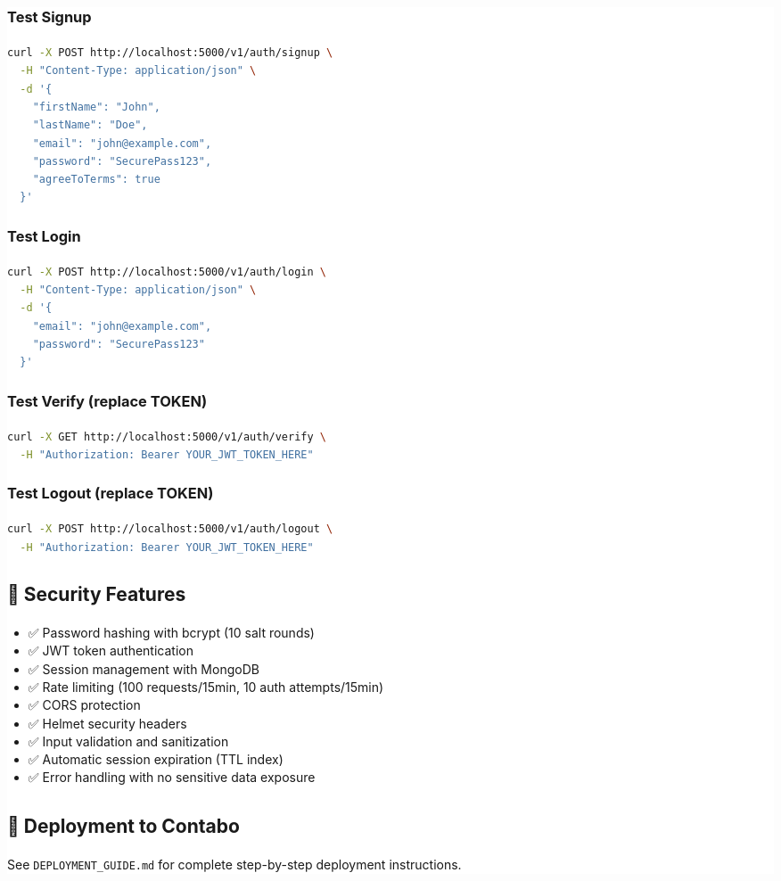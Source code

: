 ### Test Signup
```bash
curl -X POST http://localhost:5000/v1/auth/signup \
  -H "Content-Type: application/json" \
  -d '{
    "firstName": "John",
    "lastName": "Doe",
    "email": "john@example.com",
    "password": "SecurePass123",
    "agreeToTerms": true
  }'
```

### Test Login
```bash
curl -X POST http://localhost:5000/v1/auth/login \
  -H "Content-Type: application/json" \
  -d '{
    "email": "john@example.com",
    "password": "SecurePass123"
  }'
```

### Test Verify (replace TOKEN)
```bash
curl -X GET http://localhost:5000/v1/auth/verify \
  -H "Authorization: Bearer YOUR_JWT_TOKEN_HERE"
```

### Test Logout (replace TOKEN)
```bash
curl -X POST http://localhost:5000/v1/auth/logout \
  -H "Authorization: Bearer YOUR_JWT_TOKEN_HERE"
```

## 🔐 Security Features

- ✅ Password hashing with bcrypt (10 salt rounds)
- ✅ JWT token authentication
- ✅ Session management with MongoDB
- ✅ Rate limiting (100 requests/15min, 10 auth attempts/15min)
- ✅ CORS protection
- ✅ Helmet security headers
- ✅ Input validation and sanitization
- ✅ Automatic session expiration (TTL index)
- ✅ Error handling with no sensitive data exposure

## 🚀 Deployment to Contabo

See `DEPLOYMENT_GUIDE.md` for complete step-by-step deployment instructions.
